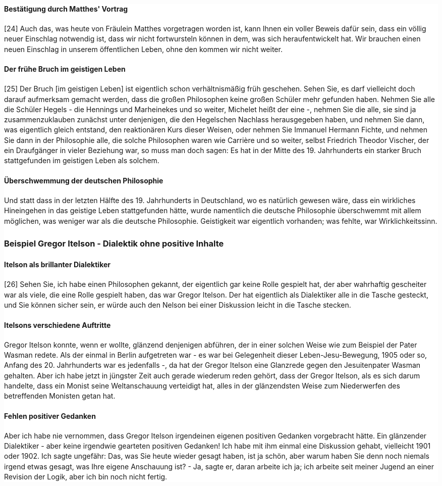 #### Bestätigung durch Matthes' Vortrag

[24] Auch das, was heute von Fräulein Matthes vorgetragen worden ist, kann Ihnen ein voller Beweis dafür sein, dass ein völlig neuer Einschlag notwendig ist, dass wir nicht fortwursteln können in dem, was sich heraufentwickelt hat. Wir brauchen einen neuen Einschlag in unserem öffentlichen Leben, ohne den kommen wir nicht weiter.

#### Der frühe Bruch im geistigen Leben

[25] Der Bruch [im geistigen Leben] ist eigentlich schon verhältnismäßig früh geschehen. Sehen Sie, es darf vielleicht doch darauf aufmerksam gemacht werden, dass die großen Philosophen keine großen Schüler mehr gefunden haben. Nehmen Sie alle die Schüler Hegels - die Hennings und Marheinekes und so weiter, Michelet heißt der eine -, nehmen Sie die alle, sie sind ja zusammenzuklauben zunächst unter denjenigen, die den Hegelschen Nachlass herausgegeben haben, und nehmen Sie dann, was eigentlich gleich entstand, den reaktionären Kurs dieser Weisen, oder nehmen Sie Immanuel Hermann Fichte, und nehmen Sie dann in der Philosophie alle, die solche Philosophen waren wie Carrière und so weiter, selbst Friedrich Theodor Vischer, der ein Draufgänger in vieler Beziehung war, so muss man doch sagen: Es hat in der Mitte des 19. Jahrhunderts ein starker Bruch stattgefunden im geistigen Leben als solchem.

#### Überschwemmung der deutschen Philosophie

Und statt dass in der letzten Hälfte des 19. Jahrhunderts in Deutschland, wo es natürlich gewesen wäre, dass ein wirkliches Hineingehen in das geistige Leben stattgefunden hätte, wurde namentlich die deutsche Philosophie überschwemmt mit allem möglichen, was weniger war als die deutsche Philosophie. Geistigkeit war eigentlich vorhanden; was fehlte, war Wirklichkeitssinn.

### Beispiel Gregor Itelson - Dialektik ohne positive Inhalte

#### Itelson als brillanter Dialektiker

[26] Sehen Sie, ich habe einen Philosophen gekannt, der eigentlich gar keine Rolle gespielt hat, der aber wahrhaftig gescheiter war als viele, die eine Rolle gespielt haben, das war Gregor Itelson. Der hat eigentlich als Dialektiker alle in die Tasche gesteckt, und Sie können sicher sein, er würde auch den Nelson bei einer Diskussion leicht in die Tasche stecken.

#### Itelsons verschiedene Auftritte

Gregor Itelson konnte, wenn er wollte, glänzend denjenigen abführen, der in einer solchen Weise wie zum Beispiel der Pater Wasman redete. Als der einmal in Berlin aufgetreten war - es war bei Gelegenheit dieser Leben-Jesu-Bewegung, 1905 oder so, Anfang des 20. Jahrhunderts war es jedenfalls -, da hat der Gregor Itelson eine Glanzrede gegen den Jesuitenpater Wasman gehalten. Aber ich habe jetzt in jüngster Zeit auch gerade wiederum reden gehört, dass der Gregor Itelson, als es sich darum handelte, dass ein Monist seine Weltanschauung verteidigt hat, alles in der glänzendsten Weise zum Niederwerfen des betreffenden Monisten getan hat.

#### Fehlen positiver Gedanken

Aber ich habe nie vernommen, dass Gregor Itelson irgendeinen eigenen positiven Gedanken vorgebracht hätte. Ein glänzender Dialektiker - aber keine irgendwie gearteten positiven Gedanken! Ich habe mit ihm einmal eine Diskussion gehabt, vielleicht 1901 oder 1902. Ich sagte ungefähr: Das, was Sie heute wieder gesagt haben, ist ja schön, aber warum haben Sie denn noch niemals irgend etwas gesagt, was Ihre eigene Anschauung ist? - Ja, sagte er, daran arbeite ich ja; ich arbeite seit meiner Jugend an einer Revision der Logik, aber ich bin noch nicht fertig.
